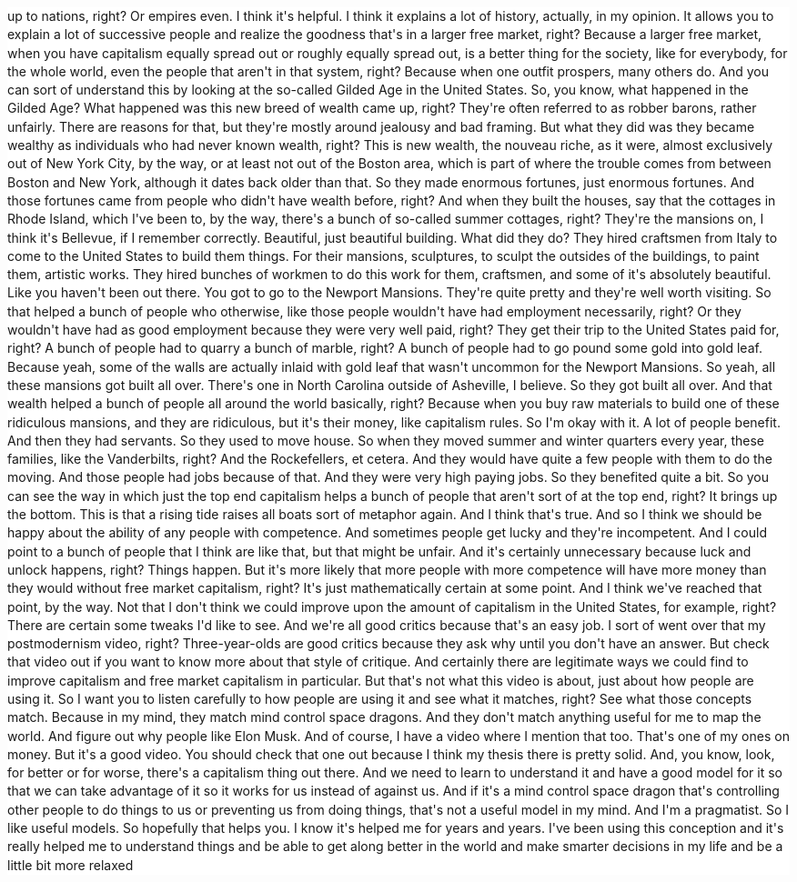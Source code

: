 up to nations, right? Or empires even. I think it's helpful. I think it explains a lot of history, actually, in my opinion. It allows you to explain a lot of successive people and realize the goodness that's in a larger free market, right? Because a larger free market, when you have capitalism equally spread out or roughly equally spread out, is a better thing for the society, like for everybody, for the whole world, even the people that aren't in that system, right? Because when one outfit prospers, many others do. And you can sort of understand this by looking at the so-called Gilded Age in the United States. So, you know, what happened in the Gilded Age? What happened was this new breed of wealth came up, right? They're often referred to as robber barons, rather unfairly. There are reasons for that, but they're mostly around jealousy and bad framing. But what they did was they became wealthy as individuals who had never known wealth, right? This is new wealth, the nouveau riche, as it were, almost exclusively out of New York City, by the way, or at least not out of the Boston area, which is part of where the trouble comes from between Boston and New York, although it dates back older than that. So they made enormous fortunes, just enormous fortunes. And those fortunes came from people who didn't have wealth before, right? And when they built the houses, say that the cottages in Rhode Island, which I've been to, by the way, there's a bunch of so-called summer cottages, right? They're the mansions on, I think it's Bellevue, if I remember correctly. Beautiful, just beautiful building. What did they do? They hired craftsmen from Italy to come to the United States to build them things. For their mansions, sculptures, to sculpt the outsides of the buildings, to paint them, artistic works. They hired bunches of workmen to do this work for them, craftsmen, and some of it's absolutely beautiful. Like you haven't been out there. You got to go to the Newport Mansions. They're quite pretty and they're well worth visiting. So that helped a bunch of people who otherwise, like those people wouldn't have had employment necessarily, right? Or they wouldn't have had as good employment because they were very well paid, right? They get their trip to the United States paid for, right? A bunch of people had to quarry a bunch of marble, right? A bunch of people had to go pound some gold into gold leaf. Because yeah, some of the walls are actually inlaid with gold leaf that wasn't uncommon for the Newport Mansions. So yeah, all these mansions got built all over. There's one in North Carolina outside of Asheville, I believe. So they got built all over. And that wealth helped a bunch of people all around the world basically, right? Because when you buy raw materials to build one of these ridiculous mansions, and they are ridiculous, but it's their money, like capitalism rules. So I'm okay with it. A lot of people benefit. And then they had servants. So they used to move house. So when they moved summer and winter quarters every year, these families, like the Vanderbilts, right? And the Rockefellers, et cetera. And they would have quite a few people with them to do the moving. And those people had jobs because of that. And they were very high paying jobs. So they benefited quite a bit. So you can see the way in which just the top end capitalism helps a bunch of people that aren't sort of at the top end, right? It brings up the bottom. This is that a rising tide raises all boats sort of metaphor again. And I think that's true. And so I think we should be happy about the ability of any people with competence. And sometimes people get lucky and they're incompetent. And I could point to a bunch of people that I think are like that, but that might be unfair. And it's certainly unnecessary because luck and unlock happens, right? Things happen. But it's more likely that more people with more competence will have more money than they would without free market capitalism, right? It's just mathematically certain at some point. And I think we've reached that point, by the way. Not that I don't think we could improve upon the amount of capitalism in the United States, for example, right? There are certain some tweaks I'd like to see. And we're all good critics because that's an easy job. I sort of went over that my postmodernism video, right? Three-year-olds are good critics because they ask why until you don't have an answer. But check that video out if you want to know more about that style of critique. And certainly there are legitimate ways we could find to improve capitalism and free market capitalism in particular. But that's not what this video is about, just about how people are using it. So I want you to listen carefully to how people are using it and see what it matches, right? See what those concepts match. Because in my mind, they match mind control space dragons. And they don't match anything useful for me to map the world. And figure out why people like Elon Musk. And of course, I have a video where I mention that too. That's one of my ones on money. But it's a good video. You should check that one out because I think my thesis there is pretty solid. And, you know, look, for better or for worse, there's a capitalism thing out there. And we need to learn to understand it and have a good model for it so that we can take advantage of it so it works for us instead of against us. And if it's a mind control space dragon that's controlling other people to do things to us or preventing us from doing things, that's not a useful model in my mind. And I'm a pragmatist. So I like useful models. So hopefully that helps you. I know it's helped me for years and years. I've been using this conception and it's really helped me to understand things and be able to get along better in the world and make smarter decisions in my life and be a little bit more relaxed